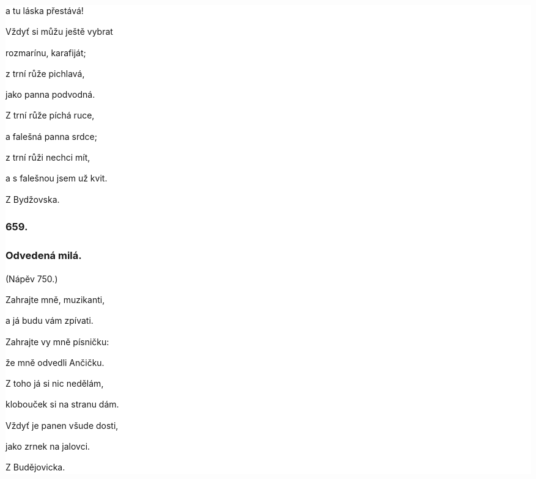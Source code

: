 a tu láska přestává!

</section>

<section>

Vždyť si můžu ještě vybrat

rozmarínu, karafiját;

z trní růže pichlavá,

jako panna podvodná.

</section>

<section>

Z trní růže píchá ruce,

a falešná panna srdce;

z trní růži nechci mít,

a s falešnou jsem už kvit.

Z Bydžovska.

### 659.

### Odvedená milá.

(Nápěv 750.)

Zahrajte mně, muzikanti,

a já budu vám zpívati.

</section>

<section>

Zahrajte vy mně písničku:

že mně odvedli Ančičku.

</section>

<section>

Z toho já si nic nedělám,

klobouček si na stranu dám.

</section>

<section>

Vždyť je panen všude dosti,

jako zrnek na jalovci.

Z Budějovicka.
